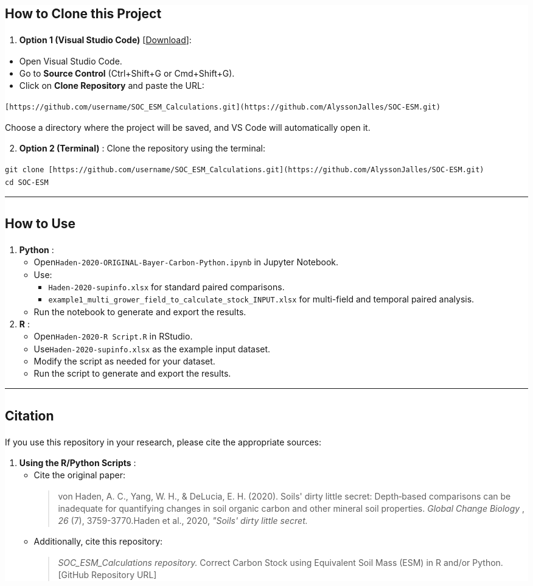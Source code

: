 
## How to Clone this Project

1. **Option 1 (Visual Studio Code)** [[Download](https://code.visualstudio.com/download)]:

* Open Visual Studio Code.
* Go to **Source Control** (Ctrl+Shift+G or Cmd+Shift+G).
* Click on **Clone Repository** and paste the URL:

```
[https://github.com/username/SOC_ESM_Calculations.git](https://github.com/AlyssonJalles/SOC-ESM.git)
```

Choose a directory where the project will be saved, and VS Code will automatically open it.

2. **Option 2 (Terminal)** :
   Clone the repository using the terminal:

```
git clone [https://github.com/username/SOC_ESM_Calculations.git](https://github.com/AlyssonJalles/SOC-ESM.git)
cd SOC-ESM
```

---

## How to Use

1. **Python** :
   * Open`Haden-2020-ORIGINAL-Bayer-Carbon-Python.ipynb` in Jupyter Notebook.
   * Use:
     * `Haden-2020-supinfo.xlsx` for standard paired comparisons.
     * `example1_multi_grower_field_to_calculate_stock_INPUT.xlsx` for multi-field and temporal paired analysis.
   * Run the notebook to generate and export the results.
2. **R** :
   * Open`Haden-2020-R Script.R` in RStudio.
   * Use`Haden-2020-supinfo.xlsx` as the example input dataset.
   * Modify the script as needed for your dataset.
   * Run the script to generate and export the results.

---

## Citation

If you use this repository in your research, please cite the appropriate sources:

1. **Using the R/Python Scripts** :
   * Cite the original paper:
     > von Haden, A. C., Yang, W. H., & DeLucia, E. H. (2020). Soils' dirty little secret: Depth‐based comparisons can be inadequate for quantifying changes in soil organic carbon and other mineral soil properties. *Global Change Biology* , *26* (7), 3759-3770.Haden et al., 2020, *"Soils' dirty little secret.*
     >
   * Additionally, cite this repository:
     > *SOC_ESM_Calculations repository.* Correct Carbon Stock using Equivalent Soil Mass (ESM) in R and/or Python.[GitHub Repository URL]
     >
